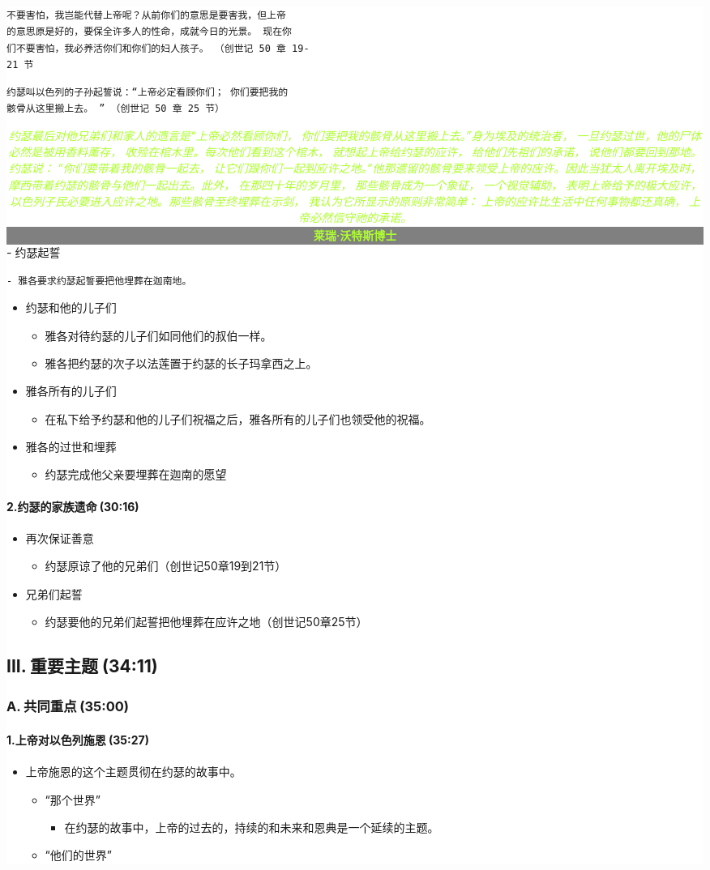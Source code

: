 ```
不要害怕，我岂能代替上帝呢？从前你们的意思是要害我，但上帝
的意思原是好的，要保全许多人的性命，成就今日的光景。 现在你
们不要害怕，我必养活你们和你们的妇人孩子。 （创世记 50 章 19-
21 节
```
```
约瑟叫以色列的子孙起誓说：“上帝必定看顾你们； 你们要把我的
骸骨从这里搬上去。 ” （创世记 50 章 25 节）
```

<center> <i> <font color = 	GreenYellow>约瑟最后对他兄弟们和家人的遗言是“上帝必然看顾你们， 你们要把我的骸骨从这里搬上去。”身为埃及的统治者， 一旦约瑟过世，他的尸体必然是被用香料薰存， 收殓在棺木里。每次他们看到这个棺木， 就想起上帝给约瑟的应许， 给他们先祖们的承诺， 说他们都要回到那地。 约瑟说： “你们要带着我的骸骨一起去， 让它们跟你们一起到应许之地。”他那遗留的骸骨要来领受上帝的应许。因此当犹太人离开埃及时， 摩西带着约瑟的骸骨与他们一起出去。此外， 在那四十年的岁月里， 那些骸骨成为一个象征， 一个视觉辅助， 表明上帝给予的极大应许， 以色列子民必要进入应许之地。那些骸骨至终埋葬在示剑， 我认为它所显示的原则非常简单： 上帝的应许比生活中任何事物都还真确， 上帝必然信守祂的承诺。</font></i></center>
<center> <strong> <font color = GreenYellow><div style="border:1px solid gray;background-color:gray;">莱瑞·沃特斯博士</font></div></center></strong> 
- 约瑟起誓

	- 雅各要求约瑟起誓要把他埋葬在迦南地。

- 约瑟和他的儿子们

	- 雅各对待约瑟的儿子们如同他们的叔伯一样。

	- 雅各把约瑟的次子以法莲置于约瑟的长子玛拿西之上。

- 雅各所有的儿子们

	- 在私下给予约瑟和他的儿子们祝福之后，雅各所有的儿子们也领受他的祝福。

- 雅各的过世和埋葬

	- 约瑟完成他父亲要埋葬在迦南的愿望 

#### 2.约瑟的家族遗命 (30:16)

- 再次保证善意

	- 约瑟原谅了他的兄弟们（创世记50章19到21节）

- 兄弟们起誓

	- 约瑟要他的兄弟们起誓把他埋葬在应许之地（创世记50章25节）

## III.	重要主题 (34:11)

### A.	共同重点 (35:00)

#### 1.上帝对以色列施恩 (35:27)

- 上帝施恩的这个主题贯彻在约瑟的故事中。

	- “那个世界”

		- 在约瑟的故事中，上帝的过去的，持续的和未来和恩典是一个延续的主题。

	- “他们的世界”
